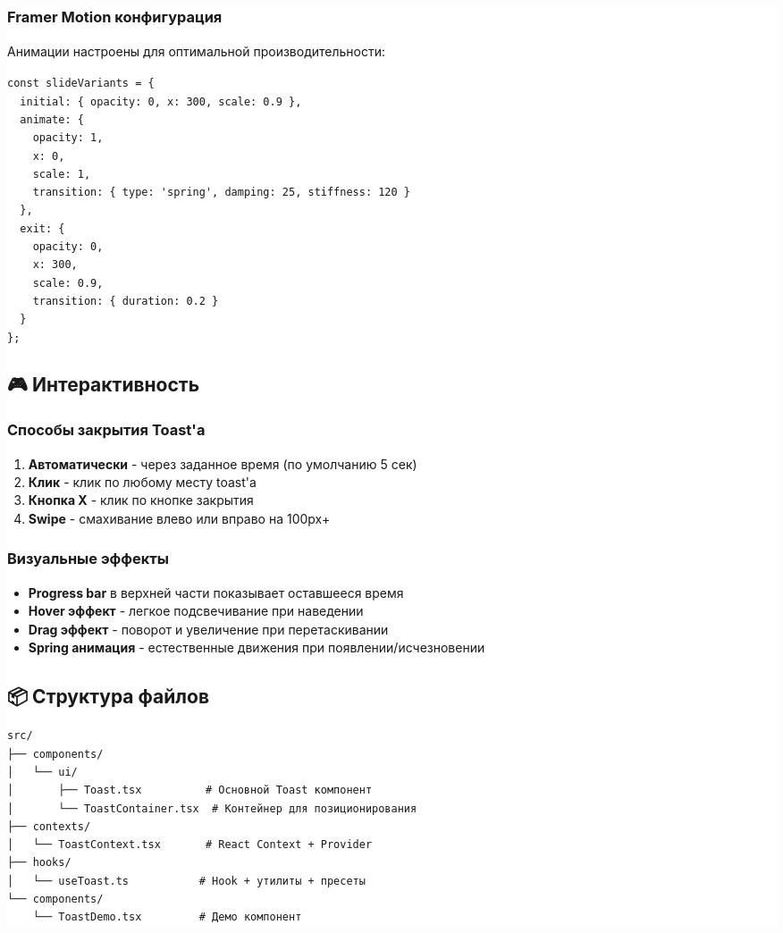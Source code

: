 ### Framer Motion конфигурация

Анимации настроены для оптимальной производительности:

```tsx
const slideVariants = {
  initial: { opacity: 0, x: 300, scale: 0.9 },
  animate: { 
    opacity: 1, 
    x: 0, 
    scale: 1,
    transition: { type: 'spring', damping: 25, stiffness: 120 }
  },
  exit: { 
    opacity: 0, 
    x: 300, 
    scale: 0.9,
    transition: { duration: 0.2 }
  }
};
```

## 🎮 Интерактивность

### Способы закрытия Toast'а
1. **Автоматически** - через заданное время (по умолчанию 5 сек)
2. **Клик** - клик по любому месту toast'а
3. **Кнопка X** - клик по кнопке закрытия
4. **Swipe** - смахивание влево или вправо на 100px+

### Визуальные эффекты
- **Progress bar** в верхней части показывает оставшееся время
- **Hover эффект** - легкое подсвечивание при наведении
- **Drag эффект** - поворот и увеличение при перетаскивании
- **Spring анимация** - естественные движения при появлении/исчезновении

## 📦 Структура файлов

```
src/
├── components/
│   └── ui/
│       ├── Toast.tsx          # Основной Toast компонент
│       └── ToastContainer.tsx  # Контейнер для позиционирования
├── contexts/
│   └── ToastContext.tsx       # React Context + Provider
├── hooks/
│   └── useToast.ts           # Hook + утилиты + пресеты
└── components/
    └── ToastDemo.tsx         # Демо компонент
```
